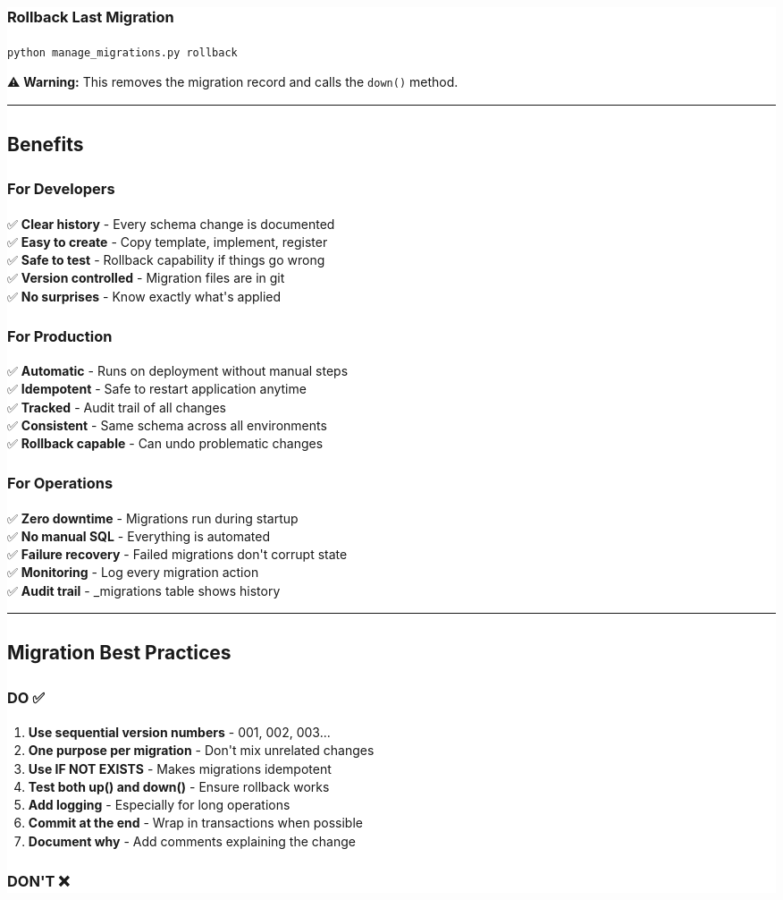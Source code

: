 ### Rollback Last Migration

```bash
python manage_migrations.py rollback
```

⚠️ **Warning:** This removes the migration record and calls the `down()` method.

---

## Benefits

### For Developers

✅ **Clear history** - Every schema change is documented  
✅ **Easy to create** - Copy template, implement, register  
✅ **Safe to test** - Rollback capability if things go wrong  
✅ **Version controlled** - Migration files are in git  
✅ **No surprises** - Know exactly what's applied  

### For Production

✅ **Automatic** - Runs on deployment without manual steps  
✅ **Idempotent** - Safe to restart application anytime  
✅ **Tracked** - Audit trail of all changes  
✅ **Consistent** - Same schema across all environments  
✅ **Rollback capable** - Can undo problematic changes  

### For Operations

✅ **Zero downtime** - Migrations run during startup  
✅ **No manual SQL** - Everything is automated  
✅ **Failure recovery** - Failed migrations don't corrupt state  
✅ **Monitoring** - Log every migration action  
✅ **Audit trail** - _migrations table shows history  

---

## Migration Best Practices

### DO ✅

1. **Use sequential version numbers** - 001, 002, 003...
2. **One purpose per migration** - Don't mix unrelated changes
3. **Use IF NOT EXISTS** - Makes migrations idempotent
4. **Test both up() and down()** - Ensure rollback works
5. **Add logging** - Especially for long operations
6. **Commit at the end** - Wrap in transactions when possible
7. **Document why** - Add comments explaining the change

### DON'T ❌
